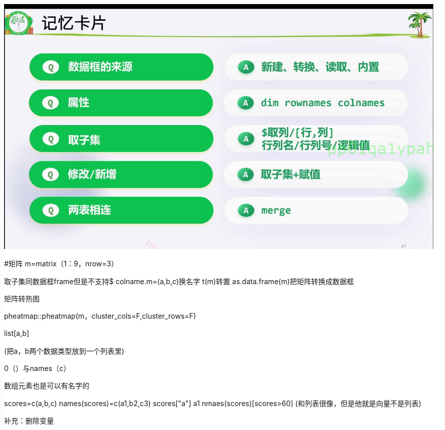 ![ lala ](19.png "lala")

#矩阵
m=matrix（1：9，nrow=3）

取子集同数据框frame但是不支持$
colname.m=(a,b,c)换名字
t(m)转置
as.data.frame(m)把矩阵转换成数据框

矩阵转热图

pheatmap::pheatmap(m，cluster_cols=F,cluster_rows=F)

list[a,b]

(把a，b两个数据类型放到一个列表里)

 0（）与names（c）

数组元素也是可以有名字的

scores=c(a,b,c)
names(scores)=c(a1,b2,c3)
scores["a"]
a1
nmaes(scores)[scores>60]
(和列表很像，但是他就是向量不是列表)


补充：删除变量